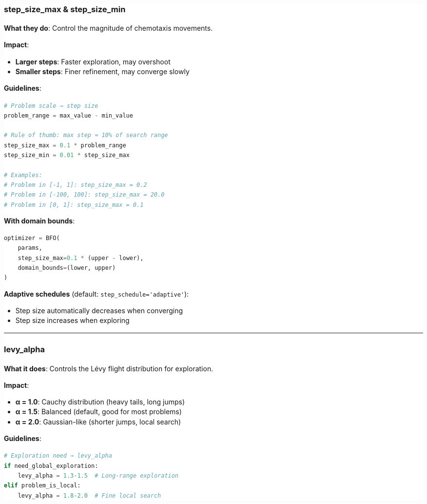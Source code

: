
### step_size_max & step_size_min

**What they do**: Control the magnitude of chemotaxis movements.

**Impact**:
- **Larger steps**: Faster exploration, may overshoot
- **Smaller steps**: Finer refinement, may converge slowly

**Guidelines**:
```python
# Problem scale → step size
problem_range = max_value - min_value

# Rule of thumb: max step ≈ 10% of search range
step_size_max = 0.1 * problem_range
step_size_min = 0.01 * step_size_max

# Examples:
# Problem in [-1, 1]: step_size_max = 0.2
# Problem in [-100, 100]: step_size_max = 20.0
# Problem in [0, 1]: step_size_max = 0.1
```

**With domain bounds**:
```python
optimizer = BFO(
    params,
    step_size_max=0.1 * (upper - lower),
    domain_bounds=(lower, upper)
)
```

**Adaptive schedules** (default: `step_schedule='adaptive'`):
- Step size automatically decreases when converging
- Step size increases when exploring

---

### levy_alpha

**What it does**: Controls the Lévy flight distribution for exploration.

**Impact**:
- **α = 1.0**: Cauchy distribution (heavy tails, long jumps)
- **α = 1.5**: Balanced (default, good for most problems)
- **α = 2.0**: Gaussian-like (shorter jumps, local search)

**Guidelines**:
```python
# Exploration need → levy_alpha
if need_global_exploration:
    levy_alpha = 1.3-1.5  # Long-range exploration
elif problem_is_local:
    levy_alpha = 1.8-2.0  # Fine local search
```
